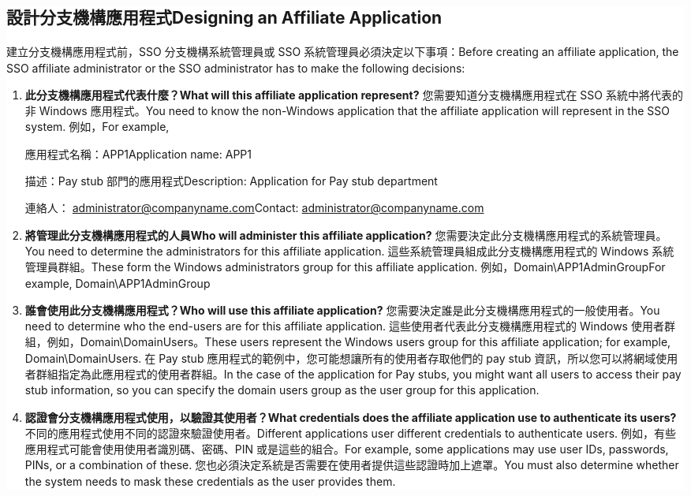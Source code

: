## <a name="designing-an-affiliate-application"></a><span data-ttu-id="22ee4-125">設計分支機構應用程式</span><span class="sxs-lookup"><span data-stu-id="22ee4-125">Designing an Affiliate Application</span></span>  
 <span data-ttu-id="22ee4-126">建立分支機構應用程式前，SSO 分支機構系統管理員或 SSO 系統管理員必須決定以下事項：</span><span class="sxs-lookup"><span data-stu-id="22ee4-126">Before creating an affiliate application, the SSO affiliate administrator or the SSO administrator has to make the following decisions:</span></span>  
  
1. <span data-ttu-id="22ee4-127">**此分支機構應用程式代表什麼？**</span><span class="sxs-lookup"><span data-stu-id="22ee4-127">**What will this affiliate application represent?**</span></span> <span data-ttu-id="22ee4-128">您需要知道分支機構應用程式在 SSO 系統中將代表的非 Windows 應用程式。</span><span class="sxs-lookup"><span data-stu-id="22ee4-128">You need to know the non-Windows application that the affiliate application will represent in the SSO system.</span></span> <span data-ttu-id="22ee4-129">例如，</span><span class="sxs-lookup"><span data-stu-id="22ee4-129">For example,</span></span>  
  
    <span data-ttu-id="22ee4-130">應用程式名稱：APP1</span><span class="sxs-lookup"><span data-stu-id="22ee4-130">Application name: APP1</span></span>  
  
    <span data-ttu-id="22ee4-131">描述：Pay stub 部門的應用程式</span><span class="sxs-lookup"><span data-stu-id="22ee4-131">Description: Application for Pay stub department</span></span>  
  
    <span data-ttu-id="22ee4-132">連絡人： administrator@companyname.com</span><span class="sxs-lookup"><span data-stu-id="22ee4-132">Contact: administrator@companyname.com</span></span>  
  
2. <span data-ttu-id="22ee4-133">**將管理此分支機構應用程式的人員**</span><span class="sxs-lookup"><span data-stu-id="22ee4-133">**Who will administer this affiliate application?**</span></span> <span data-ttu-id="22ee4-134">您需要決定此分支機構應用程式的系統管理員。</span><span class="sxs-lookup"><span data-stu-id="22ee4-134">You need to determine the administrators for this affiliate application.</span></span> <span data-ttu-id="22ee4-135">這些系統管理員組成此分支機構應用程式的 Windows 系統管理員群組。</span><span class="sxs-lookup"><span data-stu-id="22ee4-135">These form the Windows administrators group for this affiliate application.</span></span> <span data-ttu-id="22ee4-136">例如，Domain\APP1AdminGroup</span><span class="sxs-lookup"><span data-stu-id="22ee4-136">For example, Domain\APP1AdminGroup</span></span>  
  
3. <span data-ttu-id="22ee4-137">**誰會使用此分支機構應用程式？**</span><span class="sxs-lookup"><span data-stu-id="22ee4-137">**Who will use this affiliate application?**</span></span> <span data-ttu-id="22ee4-138">您需要決定誰是此分支機構應用程式的一般使用者。</span><span class="sxs-lookup"><span data-stu-id="22ee4-138">You need to determine who the end-users are for this affiliate application.</span></span> <span data-ttu-id="22ee4-139">這些使用者代表此分支機構應用程式的 Windows 使用者群組，例如，Domain\DomainUsers。</span><span class="sxs-lookup"><span data-stu-id="22ee4-139">These users represent the Windows users group for this affiliate application; for example, Domain\DomainUsers.</span></span> <span data-ttu-id="22ee4-140">在 Pay stub 應用程式的範例中，您可能想讓所有的使用者存取他們的 pay stub 資訊，所以您可以將網域使用者群組指定為此應用程式的使用者群組。</span><span class="sxs-lookup"><span data-stu-id="22ee4-140">In the case of the application for Pay stubs, you might want all users to access their pay stub information, so you can specify the domain users group as the user group for this application.</span></span>  
  
4. <span data-ttu-id="22ee4-141">**認證會分支機構應用程式使用，以驗證其使用者？**</span><span class="sxs-lookup"><span data-stu-id="22ee4-141">**What credentials does the affiliate application use to authenticate its users?**</span></span> <span data-ttu-id="22ee4-142">不同的應用程式使用不同的認證來驗證使用者。</span><span class="sxs-lookup"><span data-stu-id="22ee4-142">Different applications user different credentials to authenticate users.</span></span> <span data-ttu-id="22ee4-143">例如，有些應用程式可能會使用使用者識別碼、密碼、PIN 或是這些的組合。</span><span class="sxs-lookup"><span data-stu-id="22ee4-143">For example, some applications may use user IDs, passwords, PINs, or a combination of these.</span></span> <span data-ttu-id="22ee4-144">您也必須決定系統是否需要在使用者提供這些認證時加上遮罩。</span><span class="sxs-lookup"><span data-stu-id="22ee4-144">You must also determine whether the system needs to mask these credentials as the user provides them.</span></span>  
  